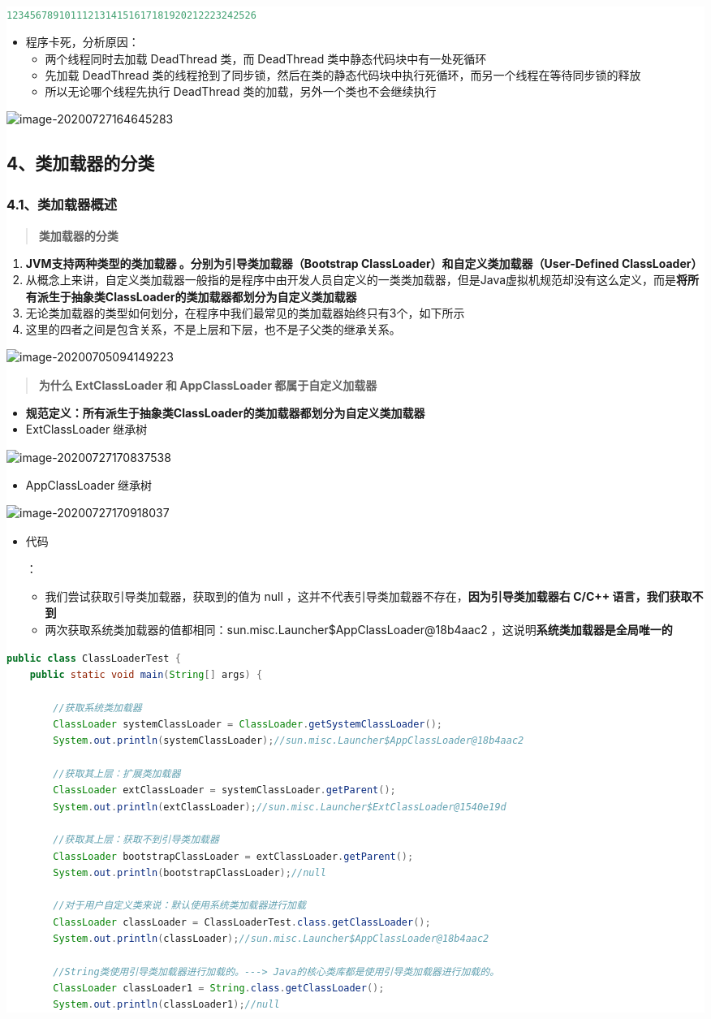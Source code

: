 ```java
1234567891011121314151617181920212223242526
```

- 程序卡死，分析原因：
  - 两个线程同时去加载 DeadThread 类，而 DeadThread 类中静态代码块中有一处死循环
  - 先加载 DeadThread 类的线程抢到了同步锁，然后在类的静态代码块中执行死循环，而另一个线程在等待同步锁的释放
  - 所以无论哪个线程先执行 DeadThread 类的加载，另外一个类也不会继续执行

![image-20200727164645283](https://imgconvert.csdnimg.cn/aHR0cDovL2hleWdvLm9zcy1jbi1zaGFuZ2hhaS5hbGl5dW5jcy5jb20vaW1hZ2VzL2ltYWdlLTIwMjAwNzI3MTY0NjQ1MjgzLnBuZw?x-oss-process=image/format,png)

## 4、类加载器的分类

### 4.1、类加载器概述

> **类加载器的分类**

1. **JVM支持两种类型的类加载器 。分别为引导类加载器（Bootstrap ClassLoader）和自定义类加载器（User-Defined ClassLoader）**
2. 从概念上来讲，自定义类加载器一般指的是程序中由开发人员自定义的一类类加载器，但是Java虚拟机规范却没有这么定义，而是**将所有派生于抽象类ClassLoader的类加载器都划分为自定义类加载器**
3. 无论类加载器的类型如何划分，在程序中我们最常见的类加载器始终只有3个，如下所示
4. 这里的四者之间是包含关系，不是上层和下层，也不是子父类的继承关系。

![image-20200705094149223](https://imgconvert.csdnimg.cn/aHR0cDovL2hleWdvLm9zcy1jbi1zaGFuZ2hhaS5hbGl5dW5jcy5jb20vaW1hZ2VzL2ltYWdlLTIwMjAwNzA1MDk0MTQ5MjIzLnBuZw?x-oss-process=image/format,png)

> **为什么 ExtClassLoader 和 AppClassLoader 都属于自定义加载器**

- **规范定义：所有派生于抽象类ClassLoader的类加载器都划分为自定义类加载器**
- ExtClassLoader 继承树

![image-20200727170837538](https://imgconvert.csdnimg.cn/aHR0cDovL2hleWdvLm9zcy1jbi1zaGFuZ2hhaS5hbGl5dW5jcy5jb20vaW1hZ2VzL2ltYWdlLTIwMjAwNzI3MTcwODM3NTM4LnBuZw?x-oss-process=image/format,png)

- AppClassLoader 继承树

![image-20200727170918037](https://imgconvert.csdnimg.cn/aHR0cDovL2hleWdvLm9zcy1jbi1zaGFuZ2hhaS5hbGl5dW5jcy5jb20vaW1hZ2VzL2ltYWdlLTIwMjAwNzI3MTcwOTE4MDM3LnBuZw?x-oss-process=image/format,png)

- 代码

  ：

  - 我们尝试获取引导类加载器，获取到的值为 null ，这并不代表引导类加载器不存在，**因为引导类加载器右 C/C++ 语言，我们获取不到**
  - 两次获取系统类加载器的值都相同：sun.misc.Launcher$AppClassLoader@18b4aac2 ，这说明**系统类加载器是全局唯一的**

```java
public class ClassLoaderTest {
    public static void main(String[] args) {

        //获取系统类加载器
        ClassLoader systemClassLoader = ClassLoader.getSystemClassLoader();
        System.out.println(systemClassLoader);//sun.misc.Launcher$AppClassLoader@18b4aac2

        //获取其上层：扩展类加载器
        ClassLoader extClassLoader = systemClassLoader.getParent();
        System.out.println(extClassLoader);//sun.misc.Launcher$ExtClassLoader@1540e19d

        //获取其上层：获取不到引导类加载器
        ClassLoader bootstrapClassLoader = extClassLoader.getParent();
        System.out.println(bootstrapClassLoader);//null

        //对于用户自定义类来说：默认使用系统类加载器进行加载
        ClassLoader classLoader = ClassLoaderTest.class.getClassLoader();
        System.out.println(classLoader);//sun.misc.Launcher$AppClassLoader@18b4aac2

        //String类使用引导类加载器进行加载的。---> Java的核心类库都是使用引导类加载器进行加载的。
        ClassLoader classLoader1 = String.class.getClassLoader();
        System.out.println(classLoader1);//null

```